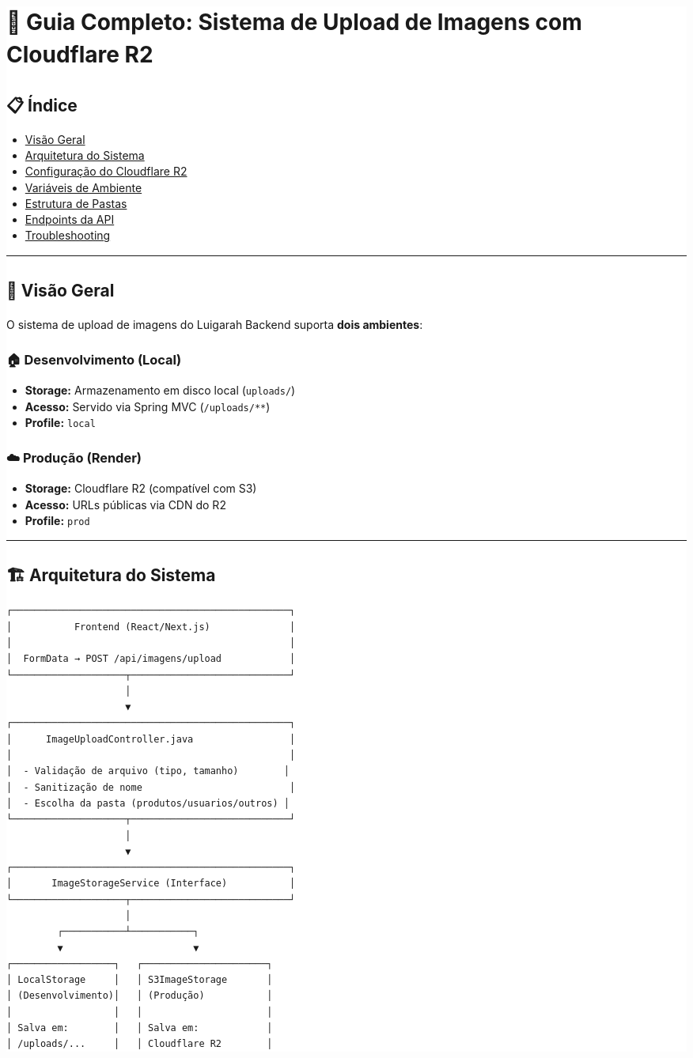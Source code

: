# 📸 Guia Completo: Sistema de Upload de Imagens com Cloudflare R2

## 📋 Índice

- [Visão Geral](#visão-geral)
- [Arquitetura do Sistema](#arquitetura-do-sistema)
- [Configuração do Cloudflare R2](#configuração-do-cloudflare-r2)
- [Variáveis de Ambiente](#variáveis-de-ambiente)
- [Estrutura de Pastas](#estrutura-de-pastas)
- [Endpoints da API](#endpoints-da-api)
- [Troubleshooting](#troubleshooting)

---

## 🚀 Visão Geral

O sistema de upload de imagens do Luigarah Backend suporta **dois ambientes**:

### 🏠 Desenvolvimento (Local)
- **Storage:** Armazenamento em disco local (`uploads/`)
- **Acesso:** Servido via Spring MVC (`/uploads/**`)
- **Profile:** `local`

### ☁️ Produção (Render)
- **Storage:** Cloudflare R2 (compatível com S3)
- **Acesso:** URLs públicas via CDN do R2
- **Profile:** `prod`

---

## 🏗️ Arquitetura do Sistema

```
┌─────────────────────────────────────────────────┐
│           Frontend (React/Next.js)              │
│                                                 │
│  FormData → POST /api/imagens/upload            │
└────────────────────┬────────────────────────────┘
                     │
                     ▼
┌─────────────────────────────────────────────────┐
│      ImageUploadController.java                 │
│                                                 │
│  - Validação de arquivo (tipo, tamanho)        │
│  - Sanitização de nome                          │
│  - Escolha da pasta (produtos/usuarios/outros) │
└────────────────────┬────────────────────────────┘
                     │
                     ▼
┌─────────────────────────────────────────────────┐
│       ImageStorageService (Interface)           │
└────────────────────┬────────────────────────────┘
                     │
         ┌───────────┴───────────┐
         ▼                       ▼
┌──────────────────┐   ┌──────────────────────┐
│ LocalStorage     │   │ S3ImageStorage       │
│ (Desenvolvimento)│   │ (Produção)           │
│                  │   │                      │
│ Salva em:        │   │ Salva em:            │
│ /uploads/...     │   │ Cloudflare R2        │
```